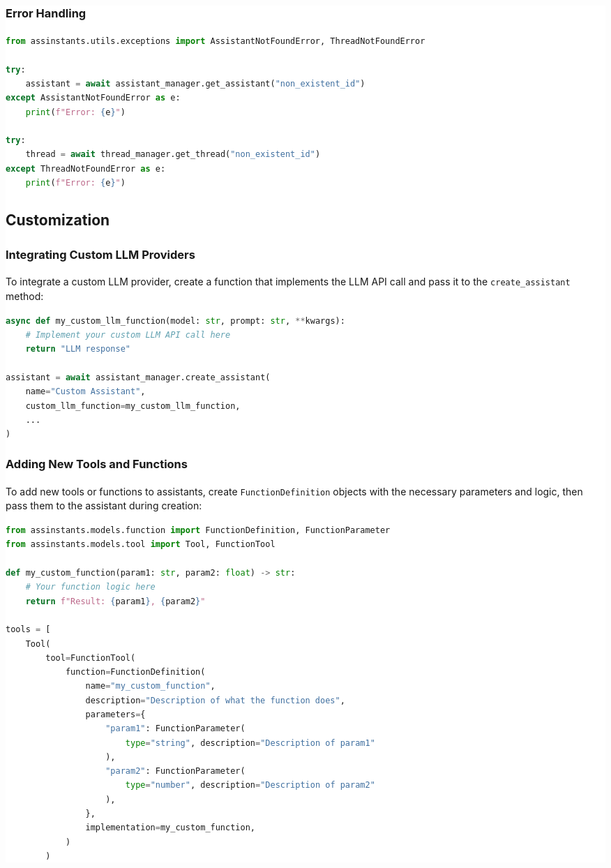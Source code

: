 ### Error Handling

```python
from assinstants.utils.exceptions import AssistantNotFoundError, ThreadNotFoundError

try:
    assistant = await assistant_manager.get_assistant("non_existent_id")
except AssistantNotFoundError as e:
    print(f"Error: {e}")

try:
    thread = await thread_manager.get_thread("non_existent_id")
except ThreadNotFoundError as e:
    print(f"Error: {e}")
```

## Customization

### Integrating Custom LLM Providers

To integrate a custom LLM provider, create a function that implements the LLM API call and pass it to the `create_assistant` method:

```python
async def my_custom_llm_function(model: str, prompt: str, **kwargs):
    # Implement your custom LLM API call here
    return "LLM response"

assistant = await assistant_manager.create_assistant(
    name="Custom Assistant",
    custom_llm_function=my_custom_llm_function,
    ...
)
```

### Adding New Tools and Functions

To add new tools or functions to assistants, create `FunctionDefinition` objects with the necessary parameters and logic, then pass them to the assistant during creation:

```python
from assinstants.models.function import FunctionDefinition, FunctionParameter
from assinstants.models.tool import Tool, FunctionTool

def my_custom_function(param1: str, param2: float) -> str:
    # Your function logic here
    return f"Result: {param1}, {param2}"

tools = [
    Tool(
        tool=FunctionTool(
            function=FunctionDefinition(
                name="my_custom_function",
                description="Description of what the function does",
                parameters={
                    "param1": FunctionParameter(
                        type="string", description="Description of param1"
                    ),
                    "param2": FunctionParameter(
                        type="number", description="Description of param2"
                    ),
                },
                implementation=my_custom_function,
            )
        )
```